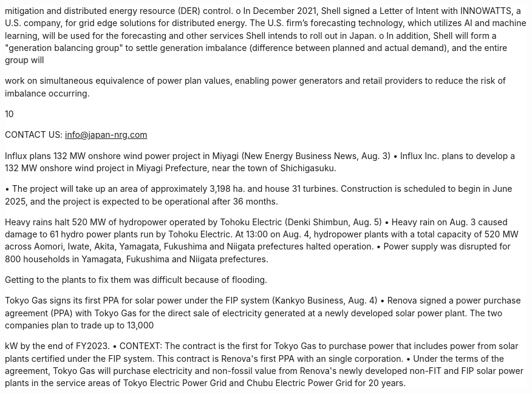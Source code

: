 mitigation and distributed energy resource (DER) control.
o  In December 2021, Shell signed a Letter of Intent with INNOWATTS, a U.S. company, for
grid edge solutions for distributed energy. The U.S. firm’s forecasting technology, which
utilizes AI and machine learning, will be used for the forecasting and other services Shell
intends to roll out in Japan.
o  In addition, Shell will form a "generation balancing group" to settle generation
imbalance (difference between planned and actual demand), and the entire group will

work on simultaneous equivalence of power plan values, enabling power generators and
retail providers to reduce the risk of imbalance occurring.









10


CONTACT  US: info@japan-nrg.com

Influx plans 132 MW onshore wind power project in Miyagi
(New Energy Business News, Aug. 3)
•  Influx Inc. plans to develop a 132 MW onshore wind project in Miyagi Prefecture, near the town of
Shichigasuku.

•  The project will take up an area of approximately 3,198 ha. and house 31 turbines. Construction is
scheduled to begin in June 2025, and the project is expected to be operational after 36 months.



Heavy rains halt 520 MW of hydropower operated by Tohoku Electric
(Denki Shimbun, Aug. 5)
•  Heavy rain on Aug. 3 caused damage to 61 hydro power plants run by Tohoku Electric. At 13:00
on Aug. 4, hydropower plants with a total capacity of 520 MW across Aomori, Iwate, Akita,
Yamagata, Fukushima and Niigata prefectures halted operation.
•  Power supply was disrupted for 800 households in Yamagata, Fukushima and Niigata prefectures.

Getting to the plants to fix them was difficult because of flooding.



Tokyo Gas signs its first PPA for solar power under the FIP system
(Kankyo Business, Aug. 4)
•  Renova signed a power purchase agreement (PPA) with Tokyo Gas for the direct sale of electricity
generated at a newly developed solar power plant. The two companies plan to trade up to 13,000

kW by the end of FY2023.
•  CONTEXT: The contract is the first for Tokyo Gas to purchase power that includes power from
solar plants certified under the FIP system. This contract is Renova's first PPA with an single
corporation.
•  Under the terms of the agreement, Tokyo Gas will purchase electricity and non-fossil value from
Renova's newly developed non-FIT and FIP solar power plants in the service areas of Tokyo Electric
Power Grid and Chubu Electric Power Grid for 20 years.


